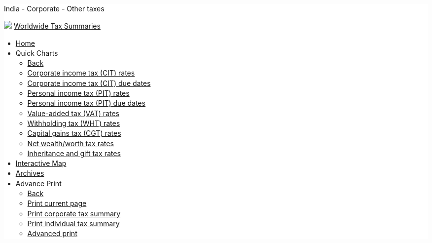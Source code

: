 








India - Corporate - Other taxes










































[![](-/media/world-wide-tax-summaries/dev/new-pwclogo.ashx%3Frev=857d31d9188a45cb89c2a139fca9bbc2&revision=857d31d9-188a-45cb-89c2-a139fca9bbc2&hash=185803B13B63A76ED59B9489B23256389302FCC5)](index.html)
[Worldwide Tax Summaries](index.html)

* [Home](index.html)
* Quick Charts
  + [Back](india%3FtopicTypeId=399bcbae-2967-429b-b371-99be91a47b34.html#)
  + [Corporate income tax (CIT) rates](quick-charts/corporate-income-tax-cit-rates.html)
  + [Corporate income tax (CIT) due dates](quick-charts/corporate-income-tax-cit-due-dates.html)
  + [Personal income tax (PIT) rates](quick-charts/personal-income-tax-pit-rates.html)
  + [Personal income tax (PIT) due dates](quick-charts/personal-income-tax-pit-due-dates.html)
  + [Value-added tax (VAT) rates](quick-charts/value-added-tax-vat-rates.html)
  + [Withholding tax (WHT) rates](quick-charts/withholding-tax-wht-rates.html)
  + [Capital gains tax (CGT) rates](quick-charts/capital-gains-tax-cgt-rates.html)
  + [Net wealth/worth tax rates](quick-charts/net-wealth-worth-tax-rates.html)
  + [Inheritance and gift tax rates](quick-charts/inheritance-and-gift-tax-rates.html)
* [Interactive Map](interactive-map.html)
* [Archives](archives.html)
* Advance Print
  + [Back](india%3FtopicTypeId=399bcbae-2967-429b-b371-99be91a47b34.html#)
  + [Print current page](india%3FtopicTypeId=399bcbae-2967-429b-b371-99be91a47b34.html#)
  + [Print corporate tax summary](india%3FtopicTypeId=399bcbae-2967-429b-b371-99be91a47b34.html#)
  + [Print individual tax summary](india%3FtopicTypeId=399bcbae-2967-429b-b371-99be91a47b34.html#)
  + [Advanced print](india%3FtopicTypeId=399bcbae-2967-429b-b371-99be91a47b34.html#)
